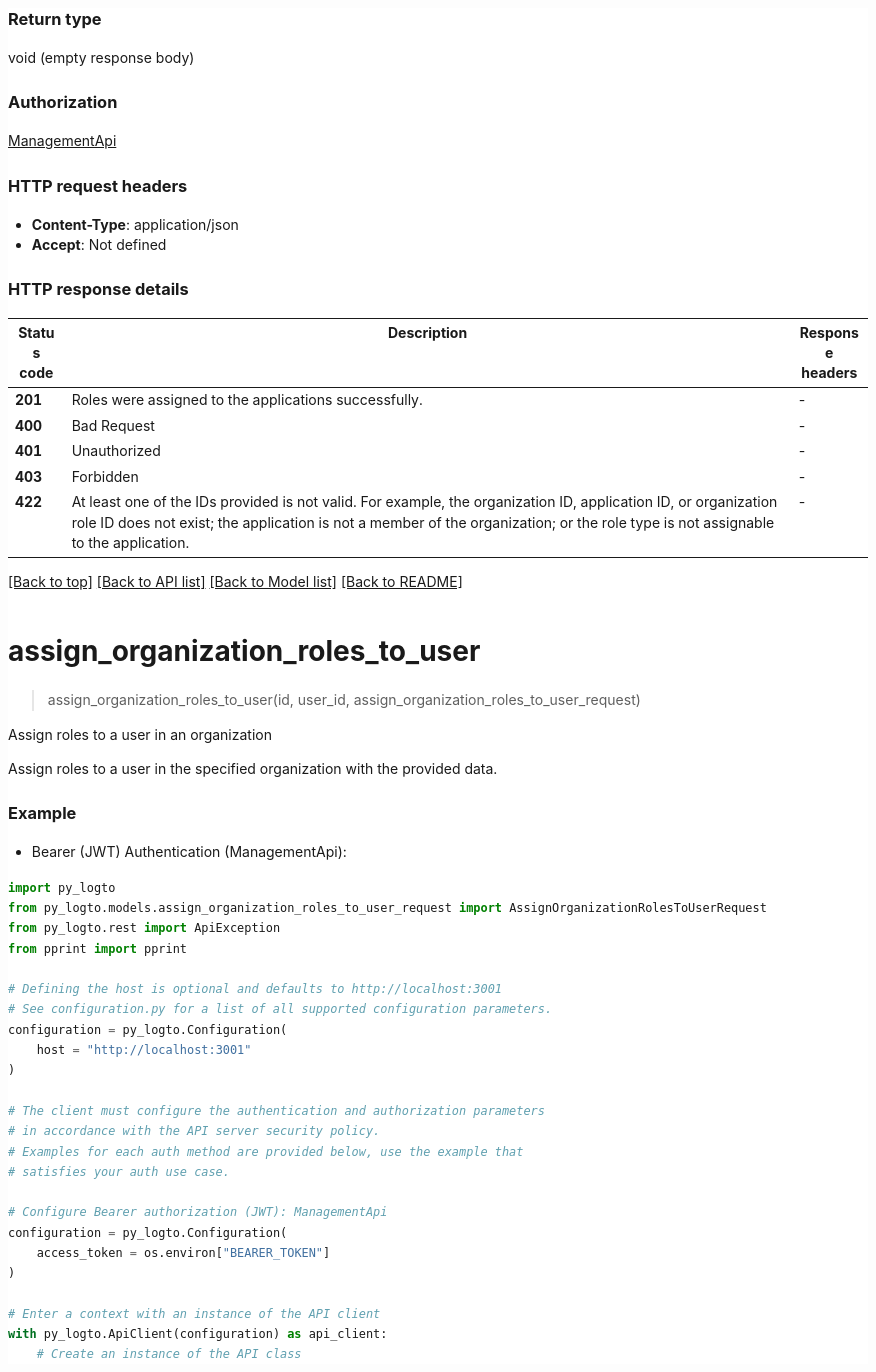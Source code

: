 ### Return type

void (empty response body)

### Authorization

[ManagementApi](../README.md#ManagementApi)

### HTTP request headers

 - **Content-Type**: application/json
 - **Accept**: Not defined

### HTTP response details

| Status code | Description | Response headers |
|-------------|-------------|------------------|
**201** | Roles were assigned to the applications successfully. |  -  |
**400** | Bad Request |  -  |
**401** | Unauthorized |  -  |
**403** | Forbidden |  -  |
**422** | At least one of the IDs provided is not valid. For example, the organization ID, application ID, or organization role ID does not exist; the application is not a member of the organization; or the role type is not assignable to the application. |  -  |

[[Back to top]](#) [[Back to API list]](../README.md#documentation-for-api-endpoints) [[Back to Model list]](../README.md#documentation-for-models) [[Back to README]](../README.md)

# **assign_organization_roles_to_user**
> assign_organization_roles_to_user(id, user_id, assign_organization_roles_to_user_request)

Assign roles to a user in an organization

Assign roles to a user in the specified organization with the provided data.

### Example

* Bearer (JWT) Authentication (ManagementApi):

```python
import py_logto
from py_logto.models.assign_organization_roles_to_user_request import AssignOrganizationRolesToUserRequest
from py_logto.rest import ApiException
from pprint import pprint

# Defining the host is optional and defaults to http://localhost:3001
# See configuration.py for a list of all supported configuration parameters.
configuration = py_logto.Configuration(
    host = "http://localhost:3001"
)

# The client must configure the authentication and authorization parameters
# in accordance with the API server security policy.
# Examples for each auth method are provided below, use the example that
# satisfies your auth use case.

# Configure Bearer authorization (JWT): ManagementApi
configuration = py_logto.Configuration(
    access_token = os.environ["BEARER_TOKEN"]
)

# Enter a context with an instance of the API client
with py_logto.ApiClient(configuration) as api_client:
    # Create an instance of the API class
```